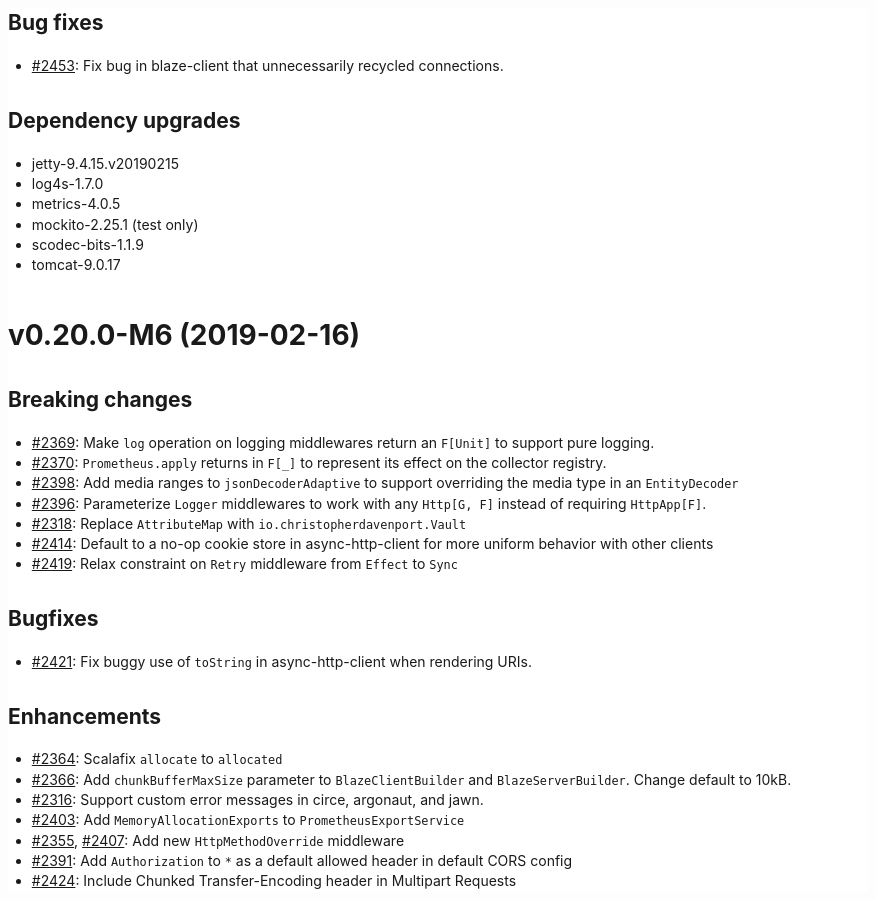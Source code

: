 ## Bug fixes
* [#2453](https://github.com/http4s/http4s/pull/2453): Fix bug in blaze-client that unnecessarily recycled connections.

## Dependency upgrades
- jetty-9.4.15.v20190215
- log4s-1.7.0
- metrics-4.0.5
- mockito-2.25.1 (test only)
- scodec-bits-1.1.9
- tomcat-9.0.17

# v0.20.0-M6 (2019-02-16)

## Breaking changes
* [#2369](https://github.com/http4s/http4s/pull/2369): Make `log` operation on logging middlewares return an `F[Unit]` to support pure logging.
* [#2370](https://github.com/http4s/http4s/pull/2370): `Prometheus.apply` returns in `F[_]` to represent its effect on the collector registry.
* [#2398](https://github.com/http4s/http4s/pull/2398): Add media ranges to `jsonDecoderAdaptive` to support overriding the media type in an `EntityDecoder`
* [#2396](https://github.com/http4s/http4s/pull/2396): Parameterize `Logger` middlewares to work with any `Http[G, F]` instead of requiring `HttpApp[F]`.
* [#2318](https://github.com/http4s/http4s/pull/2318): Replace `AttributeMap` with `io.christopherdavenport.Vault`
* [#2414](https://github.com/http4s/http4s/pull/2414): Default to a no-op cookie store in async-http-client for more uniform behavior with other clients
* [#2419](https://github.com/http4s/http4s/pull/2419): Relax constraint on `Retry` middleware from `Effect` to `Sync`

## Bugfixes
* [#2421](https://github.com/http4s/http4s/pull/2421): Fix buggy use of `toString` in async-http-client when rendering URIs.

## Enhancements
* [#2364](https://github.com/http4s/http4s/pull/2364): Scalafix `allocate` to `allocated`
* [#2366](https://github.com/http4s/http4s/pull/2366): Add `chunkBufferMaxSize` parameter to `BlazeClientBuilder` and `BlazeServerBuilder`. Change default to 10kB.
* [#2316](https://github.com/http4s/http4s/pull/2316): Support custom error messages in circe, argonaut, and jawn.
* [#2403](https://github.com/http4s/http4s/pull/2403): Add `MemoryAllocationExports` to `PrometheusExportService`
* [#2355](https://github.com/http4s/http4s/pull/2355), [#2407](https://github.com/http4s/http4s/pull/2407): Add new `HttpMethodOverride` middleware
* [#2391](https://github.com/http4s/http4s/pull/2391): Add `Authorization` to `*` as a default allowed header in default CORS config
* [#2424](https://github.com/http4s/http4s/pull/2424): Include Chunked Transfer-Encoding header in Multipart Requests
